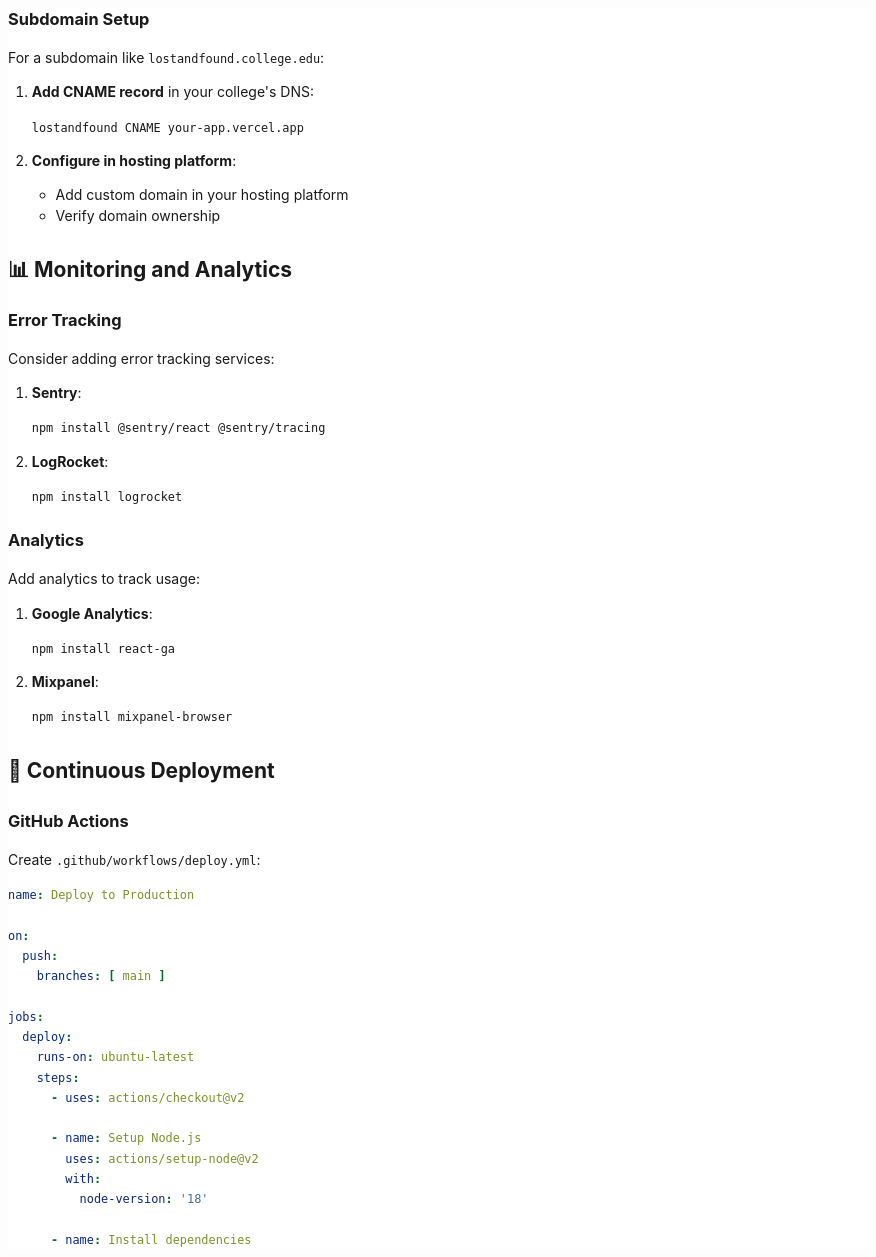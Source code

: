 ### Subdomain Setup

For a subdomain like `lostandfound.college.edu`:

1. **Add CNAME record** in your college's DNS:
   ```
   lostandfound CNAME your-app.vercel.app
   ```

2. **Configure in hosting platform**:
   - Add custom domain in your hosting platform
   - Verify domain ownership

## 📊 Monitoring and Analytics

### Error Tracking

Consider adding error tracking services:

1. **Sentry**:
   ```bash
   npm install @sentry/react @sentry/tracing
   ```

2. **LogRocket**:
   ```bash
   npm install logrocket
   ```

### Analytics

Add analytics to track usage:

1. **Google Analytics**:
   ```bash
   npm install react-ga
   ```

2. **Mixpanel**:
   ```bash
   npm install mixpanel-browser
   ```

## 🔄 Continuous Deployment

### GitHub Actions

Create `.github/workflows/deploy.yml`:

```yaml
name: Deploy to Production

on:
  push:
    branches: [ main ]

jobs:
  deploy:
    runs-on: ubuntu-latest
    steps:
      - uses: actions/checkout@v2
      
      - name: Setup Node.js
        uses: actions/setup-node@v2
        with:
          node-version: '18'
          
      - name: Install dependencies
```